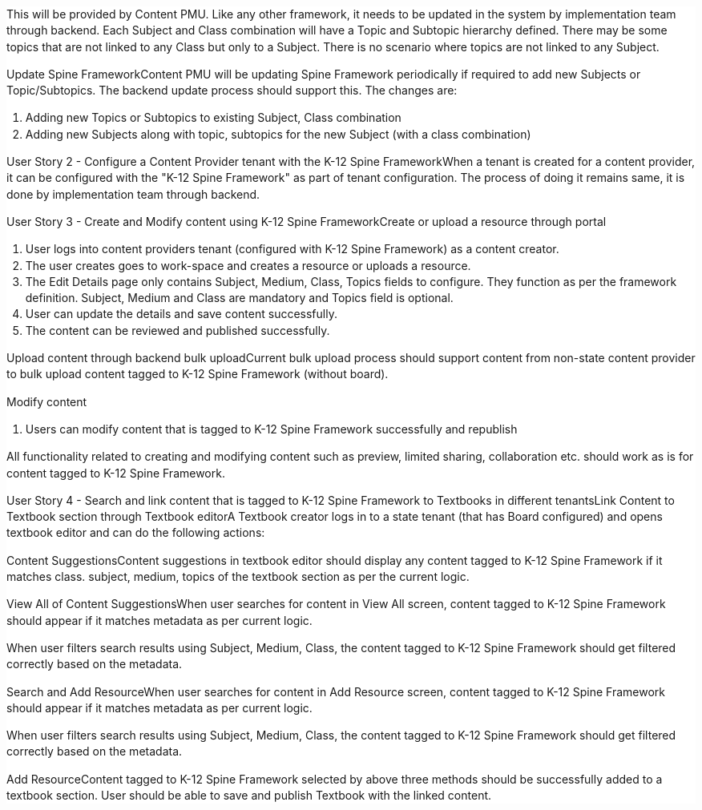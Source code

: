 This will be provided by Content PMU. Like any other framework, it needs to be updated in the system by implementation team through backend. Each Subject and Class combination will have a Topic and Subtopic hierarchy defined. There may be some topics that are not linked to any Class but only to a Subject. There is no scenario where topics are not linked to any Subject.

Update Spine FrameworkContent PMU will be updating Spine Framework periodically if required to add new Subjects or Topic/Subtopics. The backend update process should support this. The changes are:


1. Adding new Topics or Subtopics to existing Subject, Class combination
1. Adding new Subjects along with topic, subtopics for the new Subject (with a class combination)

User Story 2 - Configure a Content Provider tenant with the K-12 Spine FrameworkWhen a tenant is created for a content provider, it can be configured with the "K-12 Spine Framework" as part of tenant configuration. The process of doing it remains same, it is done by implementation team through backend.

User Story 3 - Create and Modify content using K-12 Spine FrameworkCreate or upload a resource through portal
1. User logs into content providers tenant (configured with K-12 Spine Framework) as a content creator.
1. The user creates goes to work-space and creates a resource or uploads a resource.
1. The Edit Details page only contains Subject, Medium, Class, Topics fields to configure. They function as per the framework definition. Subject, Medium and Class are mandatory and Topics field is optional.
1. User can update the details and save content successfully.
1. The content can be reviewed and published successfully.

Upload content through backend bulk uploadCurrent bulk upload process should support content from non-state content provider to bulk upload content tagged to K-12 Spine Framework (without board).

Modify content 
1. Users can modify content that is tagged to K-12 Spine Framework successfully and republish

All functionality related to creating and modifying content such as preview, limited sharing, collaboration etc. should work as is for content tagged to K-12 Spine Framework.

User Story 4 - Search and link content that is tagged to K-12 Spine Framework to Textbooks in different tenantsLink Content to Textbook section through Textbook editorA Textbook creator logs in to a state tenant (that has Board configured) and opens textbook editor and can do the following actions:

Content SuggestionsContent suggestions in textbook editor should display any content tagged to K-12 Spine Framework if it matches class. subject, medium, topics of the textbook section as per the current logic.

View All of Content SuggestionsWhen user searches for content in View All screen, content tagged to K-12 Spine Framework should appear if it matches metadata as per current logic.

When user filters search results using Subject, Medium, Class, the content tagged to K-12 Spine Framework should get filtered correctly based on the metadata.

Search and Add ResourceWhen user searches for content in Add Resource screen, content tagged to K-12 Spine Framework should appear if it matches metadata as per current logic.

When user filters search results using Subject, Medium, Class, the content tagged to K-12 Spine Framework should get filtered correctly based on the metadata.

Add ResourceContent tagged to K-12 Spine Framework selected by above three methods should be successfully added to a textbook section. User should be able to save and publish Textbook with the linked content.
